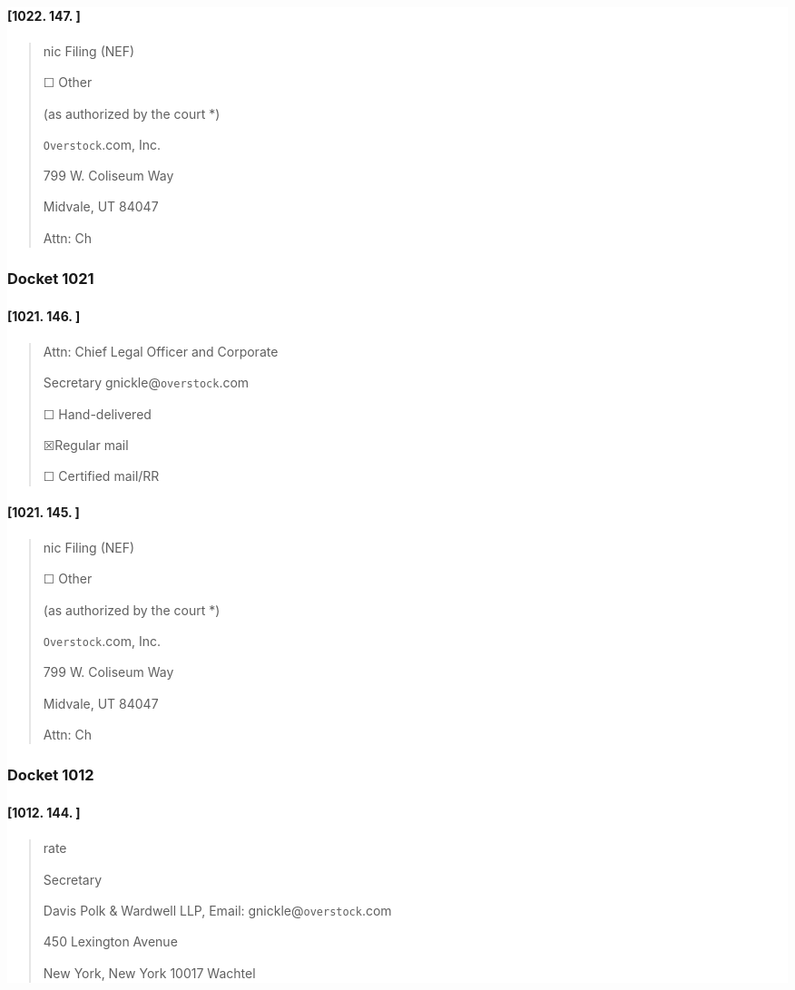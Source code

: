 #### [1022. 147. ]
> nic Filing \(NEF\) 
> 
>  ☐ Other 
> 
> \(as authorized by the court *\) 
> 
> `Overstock`.com, Inc. 
> 
> 799 W. Coliseum Way 
> 
> Midvale, UT 84047 
> 
> Attn: Ch

### Docket 1021

#### [1021. 146. ]
> 
> 
> Attn: Chief Legal Officer and Corporate 
> 
> Secretary gnickle@`overstock`.com 
> 
>  
> 
> ☐ Hand-delivered 
> 
> ☒Regular mail 
> 
> ☐ Certified mail/RR

#### [1021. 145. ]
> nic Filing \(NEF\) 
> 
>  ☐ Other 
> 
> \(as authorized by the court *\) 
> 
> `Overstock`.com, Inc. 
> 
> 799 W. Coliseum Way 
> 
> Midvale, UT 84047 
> 
> Attn: Ch

### Docket 1012

#### [1012. 144. ]
> rate 
> 
> Secretary 
> 
>  Davis Polk & Wardwell LLP, Email: gnickle@`overstock`.com 
> 
> 450 Lexington Avenue 
> 
> New York, New York 10017 Wachtel
